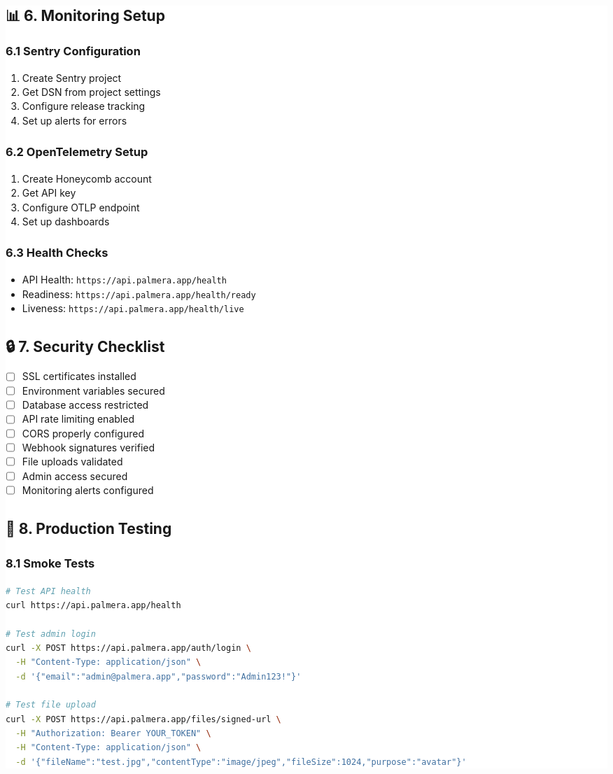 ## 📊 6. Monitoring Setup

### 6.1 Sentry Configuration
1. Create Sentry project
2. Get DSN from project settings
3. Configure release tracking
4. Set up alerts for errors

### 6.2 OpenTelemetry Setup
1. Create Honeycomb account
2. Get API key
3. Configure OTLP endpoint
4. Set up dashboards

### 6.3 Health Checks
- API Health: `https://api.palmera.app/health`
- Readiness: `https://api.palmera.app/health/ready`
- Liveness: `https://api.palmera.app/health/live`

## 🔒 7. Security Checklist

- [ ] SSL certificates installed
- [ ] Environment variables secured
- [ ] Database access restricted
- [ ] API rate limiting enabled
- [ ] CORS properly configured
- [ ] Webhook signatures verified
- [ ] File uploads validated
- [ ] Admin access secured
- [ ] Monitoring alerts configured

## 🧪 8. Production Testing

### 8.1 Smoke Tests
```bash
# Test API health
curl https://api.palmera.app/health

# Test admin login
curl -X POST https://api.palmera.app/auth/login \
  -H "Content-Type: application/json" \
  -d '{"email":"admin@palmera.app","password":"Admin123!"}'

# Test file upload
curl -X POST https://api.palmera.app/files/signed-url \
  -H "Authorization: Bearer YOUR_TOKEN" \
  -H "Content-Type: application/json" \
  -d '{"fileName":"test.jpg","contentType":"image/jpeg","fileSize":1024,"purpose":"avatar"}'
```
